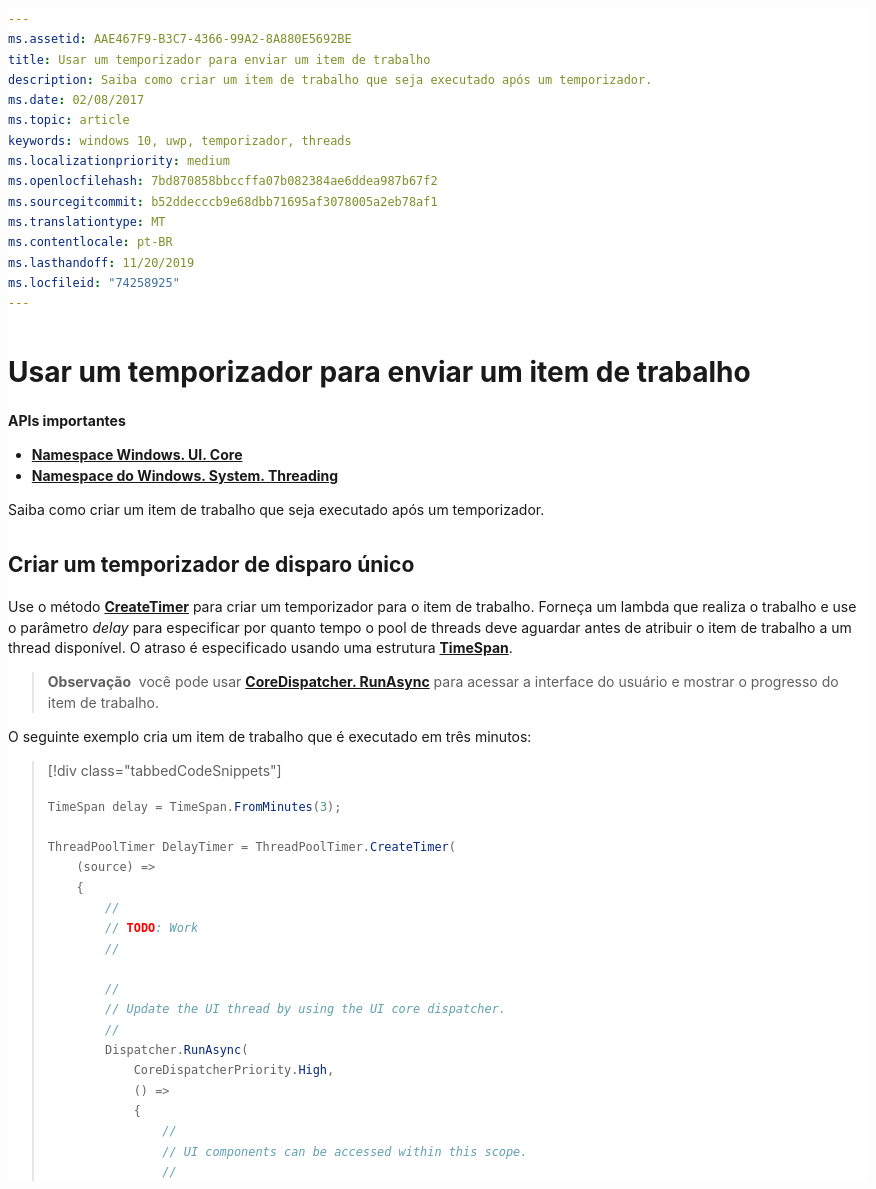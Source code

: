 ```yaml
---
ms.assetid: AAE467F9-B3C7-4366-99A2-8A880E5692BE
title: Usar um temporizador para enviar um item de trabalho
description: Saiba como criar um item de trabalho que seja executado após um temporizador.
ms.date: 02/08/2017
ms.topic: article
keywords: windows 10, uwp, temporizador, threads
ms.localizationpriority: medium
ms.openlocfilehash: 7bd870858bbccffa07b082384ae6ddea987b67f2
ms.sourcegitcommit: b52ddecccb9e68dbb71695af3078005a2eb78af1
ms.translationtype: MT
ms.contentlocale: pt-BR
ms.lasthandoff: 11/20/2019
ms.locfileid: "74258925"
---
```

# <a name="use-a-timer-to-submit-a-work-item"></a>Usar um temporizador para enviar um item de trabalho


<b>APIs importantes</b>

-   [**Namespace Windows. UI. Core**](https://docs.microsoft.com/uwp/api/Windows.UI.Core)
-   [**Namespace do Windows. System. Threading**](https://docs.microsoft.com/uwp/api/Windows.System.Threading)

Saiba como criar um item de trabalho que seja executado após um temporizador.

## <a name="create-a-single-shot-timer"></a>Criar um temporizador de disparo único

Use o método [**CreateTimer**](https://docs.microsoft.com/uwp/api/windows.system.threading.threadpooltimer.createtimer) para criar um temporizador para o item de trabalho. Forneça um lambda que realiza o trabalho e use o parâmetro *delay* para especificar por quanto tempo o pool de threads deve aguardar antes de atribuir o item de trabalho a um thread disponível. O atraso é especificado usando uma estrutura [**TimeSpan**](https://docs.microsoft.com/uwp/api/Windows.Foundation.TimeSpan).

> **Observação**  você pode usar [**CoreDispatcher. RunAsync**](https://docs.microsoft.com/uwp/api/windows.ui.core.coredispatcher.runasync) para acessar a interface do usuário e mostrar o progresso do item de trabalho.

O seguinte exemplo cria um item de trabalho que é executado em três minutos:

> [!div class="tabbedCodeSnippets"]
> ``` csharp
> TimeSpan delay = TimeSpan.FromMinutes(3);
>             
> ThreadPoolTimer DelayTimer = ThreadPoolTimer.CreateTimer(
>     (source) =>
>     {
>         //
>         // TODO: Work
>         //
>         
>         //
>         // Update the UI thread by using the UI core dispatcher.
>         //
>         Dispatcher.RunAsync(
>             CoreDispatcherPriority.High,
>             () =>
>             {
>                 //
>                 // UI components can be accessed within this scope.
>                 //